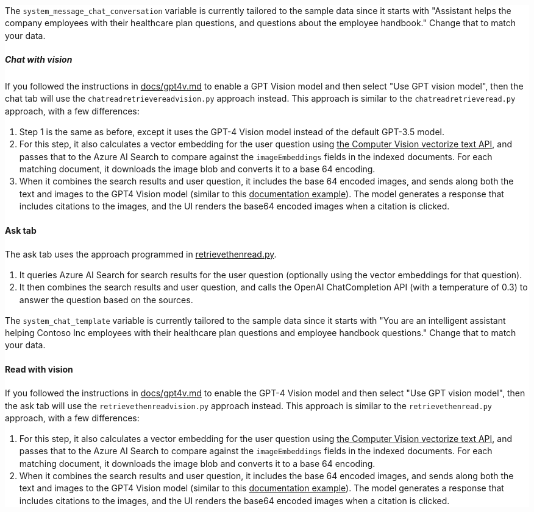 The `system_message_chat_conversation` variable is currently tailored to the sample data since it starts with "Assistant helps the company employees with their healthcare plan questions, and questions about the employee handbook." Change that to match your data.

##### Chat with vision

If you followed the instructions in [docs/gpt4v.md](gpt4v.md) to enable a GPT Vision model and then select "Use GPT vision model", then the chat tab will use the `chatreadretrievereadvision.py` approach instead. This approach is similar to the `chatreadretrieveread.py` approach, with a few differences:

1. Step 1 is the same as before, except it uses the GPT-4 Vision model instead of the default GPT-3.5 model.
2. For this step, it also calculates a vector embedding for the user question using [the Computer Vision vectorize text API](https://learn.microsoft.com/azure/ai-services/computer-vision/how-to/image-retrieval#call-the-vectorize-text-api), and passes that to the Azure AI Search to compare against the `imageEmbeddings` fields in the indexed documents. For each matching document, it downloads the image blob and converts it to a base 64 encoding.
3. When it combines the search results and user question, it includes the base 64 encoded images, and sends along both the text and images to the GPT4 Vision model (similar to this [documentation example](https://platform.openai.com/docs/guides/vision/quick-start)). The model generates a response that includes citations to the images, and the UI renders the base64 encoded images when a citation is clicked.

#### Ask tab

The ask tab uses the approach programmed in [retrievethenread.py](https://github.com/contica-hakan-akerblom/azure-search-openai-demo/blob/main/app/backend/approaches/retrievethenread.py).

1. It queries Azure AI Search for search results for the user question (optionally using the vector embeddings for that question).
2. It then combines the search results and user question, and calls the OpenAI ChatCompletion API (with a temperature of 0.3) to answer the question based on the sources.

The `system_chat_template` variable is currently tailored to the sample data since it starts with "You are an intelligent assistant helping Contoso Inc employees with their healthcare plan questions and employee handbook questions." Change that to match your data.

#### Read with vision

If you followed the instructions in [docs/gpt4v.md](gpt4v.md) to enable the GPT-4 Vision model and then select "Use GPT vision model", then the ask tab will use the `retrievethenreadvision.py` approach instead. This approach is similar to the `retrievethenread.py` approach, with a few differences:

1. For this step, it also calculates a vector embedding for the user question using [the Computer Vision vectorize text API](https://learn.microsoft.com/azure/ai-services/computer-vision/how-to/image-retrieval#call-the-vectorize-text-api), and passes that to the Azure AI Search to compare against the `imageEmbeddings` fields in the indexed documents. For each matching document, it downloads the image blob and converts it to a base 64 encoding.
2. When it combines the search results and user question, it includes the base 64 encoded images, and sends along both the text and images to the GPT4 Vision model (similar to this [documentation example](https://platform.openai.com/docs/guides/vision/quick-start)). The model generates a response that includes citations to the images, and the UI renders the base64 encoded images when a citation is clicked.
